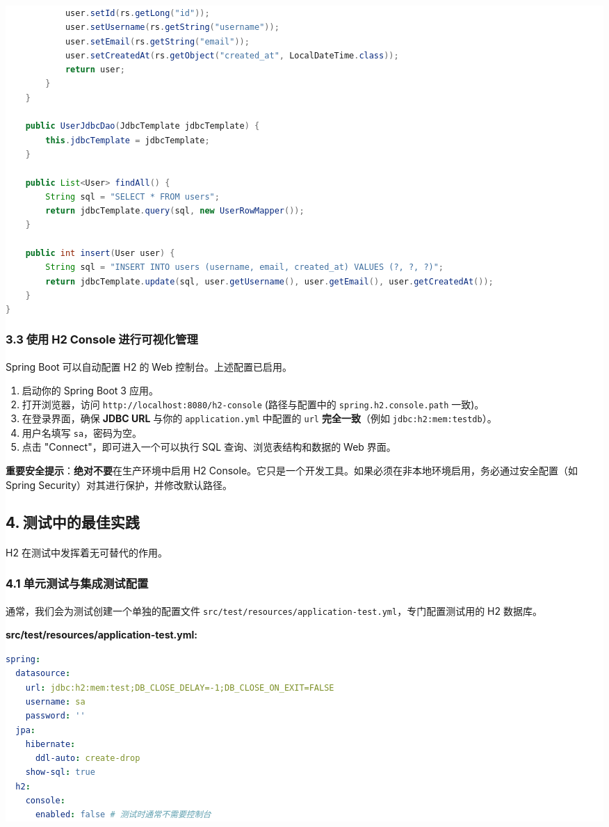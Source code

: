 ```java
            user.setId(rs.getLong("id"));
            user.setUsername(rs.getString("username"));
            user.setEmail(rs.getString("email"));
            user.setCreatedAt(rs.getObject("created_at", LocalDateTime.class));
            return user;
        }
    }

    public UserJdbcDao(JdbcTemplate jdbcTemplate) {
        this.jdbcTemplate = jdbcTemplate;
    }

    public List<User> findAll() {
        String sql = "SELECT * FROM users";
        return jdbcTemplate.query(sql, new UserRowMapper());
    }

    public int insert(User user) {
        String sql = "INSERT INTO users (username, email, created_at) VALUES (?, ?, ?)";
        return jdbcTemplate.update(sql, user.getUsername(), user.getEmail(), user.getCreatedAt());
    }
}
```

### 3.3 使用 H2 Console 进行可视化管理

Spring Boot 可以自动配置 H2 的 Web 控制台。上述配置已启用。

1. 启动你的 Spring Boot 3 应用。
2. 打开浏览器，访问 `http://localhost:8080/h2-console` (路径与配置中的 `spring.h2.console.path` 一致)。
3. 在登录界面，确保 **JDBC URL** 与你的 `application.yml` 中配置的 `url` **完全一致**（例如 `jdbc:h2:mem:testdb`）。
4. 用户名填写 `sa`，密码为空。
5. 点击 "Connect"，即可进入一个可以执行 SQL 查询、浏览表结构和数据的 Web 界面。

**重要安全提示**：**绝对不要**在生产环境中启用 H2 Console。它只是一个开发工具。如果必须在非本地环境启用，务必通过安全配置（如 Spring Security）对其进行保护，并修改默认路径。

## 4. 测试中的最佳实践

H2 在测试中发挥着无可替代的作用。

### 4.1 单元测试与集成测试配置

通常，我们会为测试创建一个单独的配置文件 `src/test/resources/application-test.yml`，专门配置测试用的 H2 数据库。

**src/test/resources/application-test.yml:**

```yaml
spring:
  datasource:
    url: jdbc:h2:mem:test;DB_CLOSE_DELAY=-1;DB_CLOSE_ON_EXIT=FALSE
    username: sa
    password: ''
  jpa:
    hibernate:
      ddl-auto: create-drop
    show-sql: true
  h2:
    console:
      enabled: false # 测试时通常不需要控制台
```
